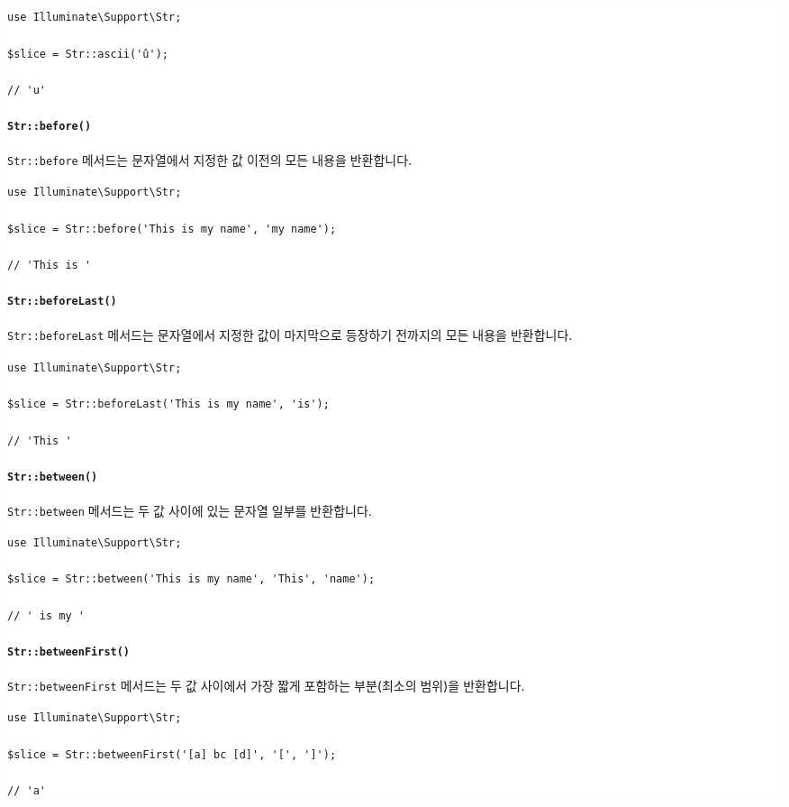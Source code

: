 ```
use Illuminate\Support\Str;

$slice = Str::ascii('û');

// 'u'
```

<a name="method-str-before"></a>
#### `Str::before()`

`Str::before` 메서드는 문자열에서 지정한 값 이전의 모든 내용을 반환합니다.

```
use Illuminate\Support\Str;

$slice = Str::before('This is my name', 'my name');

// 'This is '
```

<a name="method-str-before-last"></a>
#### `Str::beforeLast()`

`Str::beforeLast` 메서드는 문자열에서 지정한 값이 마지막으로 등장하기 전까지의 모든 내용을 반환합니다.

```
use Illuminate\Support\Str;

$slice = Str::beforeLast('This is my name', 'is');

// 'This '
```

<a name="method-str-between"></a>
#### `Str::between()`

`Str::between` 메서드는 두 값 사이에 있는 문자열 일부를 반환합니다.

```
use Illuminate\Support\Str;

$slice = Str::between('This is my name', 'This', 'name');

// ' is my '
```

<a name="method-str-between-first"></a>
#### `Str::betweenFirst()`

`Str::betweenFirst` 메서드는 두 값 사이에서 가장 짧게 포함하는 부분(최소의 범위)을 반환합니다.

```
use Illuminate\Support\Str;

$slice = Str::betweenFirst('[a] bc [d]', '[', ']');

// 'a'
```
